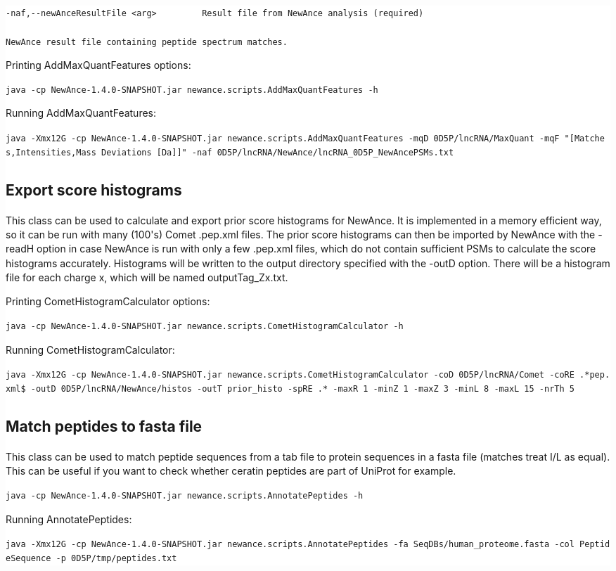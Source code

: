 ```
-naf,--newAnceResultFile <arg>         Result file from NewAnce analysis (required)

NewAnce result file containing peptide spectrum matches.
```

Printing AddMaxQuantFeatures options:

```
java -cp NewAnce-1.4.0-SNAPSHOT.jar newance.scripts.AddMaxQuantFeatures -h
```

Running AddMaxQuantFeatures:

```
java -Xmx12G -cp NewAnce-1.4.0-SNAPSHOT.jar newance.scripts.AddMaxQuantFeatures -mqD 0D5P/lncRNA/MaxQuant -mqF "[Matches,Intensities,Mass Deviations [Da]]" -naf 0D5P/lncRNA/NewAnce/lncRNA_0D5P_NewAncePSMs.txt
```

## Export score histograms

This class can be used to calculate and export prior score histograms for NewAnce. It is implemented in a memory efficient 
way, so it can be run with many (100's) Comet .pep.xml files. The prior score histograms can then be imported by NewAnce with 
the -readH option in case NewAnce is run with only a few .pep.xml files, which do not contain sufficient PSMs to calculate the score histograms accurately. Histograms will be written to the output directory specified with the -outD option. There will be a histogram file for each charge x, which will be named outputTag_Zx.txt.

Printing CometHistogramCalculator options:

```
java -cp NewAnce-1.4.0-SNAPSHOT.jar newance.scripts.CometHistogramCalculator -h
```

Running CometHistogramCalculator:

```
java -Xmx12G -cp NewAnce-1.4.0-SNAPSHOT.jar newance.scripts.CometHistogramCalculator -coD 0D5P/lncRNA/Comet -coRE .*pep.xml$ -outD 0D5P/lncRNA/NewAnce/histos -outT prior_histo -spRE .* -maxR 1 -minZ 1 -maxZ 3 -minL 8 -maxL 15 -nrTh 5
```

## Match peptides to fasta file

This class can be used to match peptide sequences from a tab file to protein sequences in a fasta file (matches treat I/L as equal). This can be useful if you want to check whether ceratin peptides are part of UniProt for example.

```
java -cp NewAnce-1.4.0-SNAPSHOT.jar newance.scripts.AnnotatePeptides -h
```

Running AnnotatePeptides:

```
java -Xmx12G -cp NewAnce-1.4.0-SNAPSHOT.jar newance.scripts.AnnotatePeptides -fa SeqDBs/human_proteome.fasta -col PeptideSequence -p 0D5P/tmp/peptides.txt 
```

